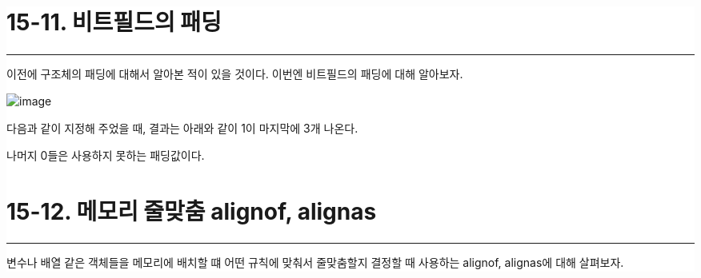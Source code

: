 
# 15-11. 비트필드의 패딩
----

이전에 구조체의 패딩에 대해서 알아본 적이 있을 것이다. 이번엔 비트필드의 패딩에 대해 알아보자.

<img width="100%" alt="image" src="https://user-images.githubusercontent.com/78291267/171992234-9be6287f-1972-4e8c-a00e-968836ee14e0.png">


다음과 같이 지정해 주었을 때,  결과는 아래와 같이 1이 마지막에 3개 나온다.

나머지 0들은 사용하지 못하는 패딩값이다.

# 15-12. 메모리 줄맞춤 alignof, alignas
---

변수나 배열 같은 객체들을 메모리에 배치할 떄 어떤 규칙에 맞춰서 줄맞춤할지 결정할 때 사용하는 alignof, alignas에 대해 살펴보자.

